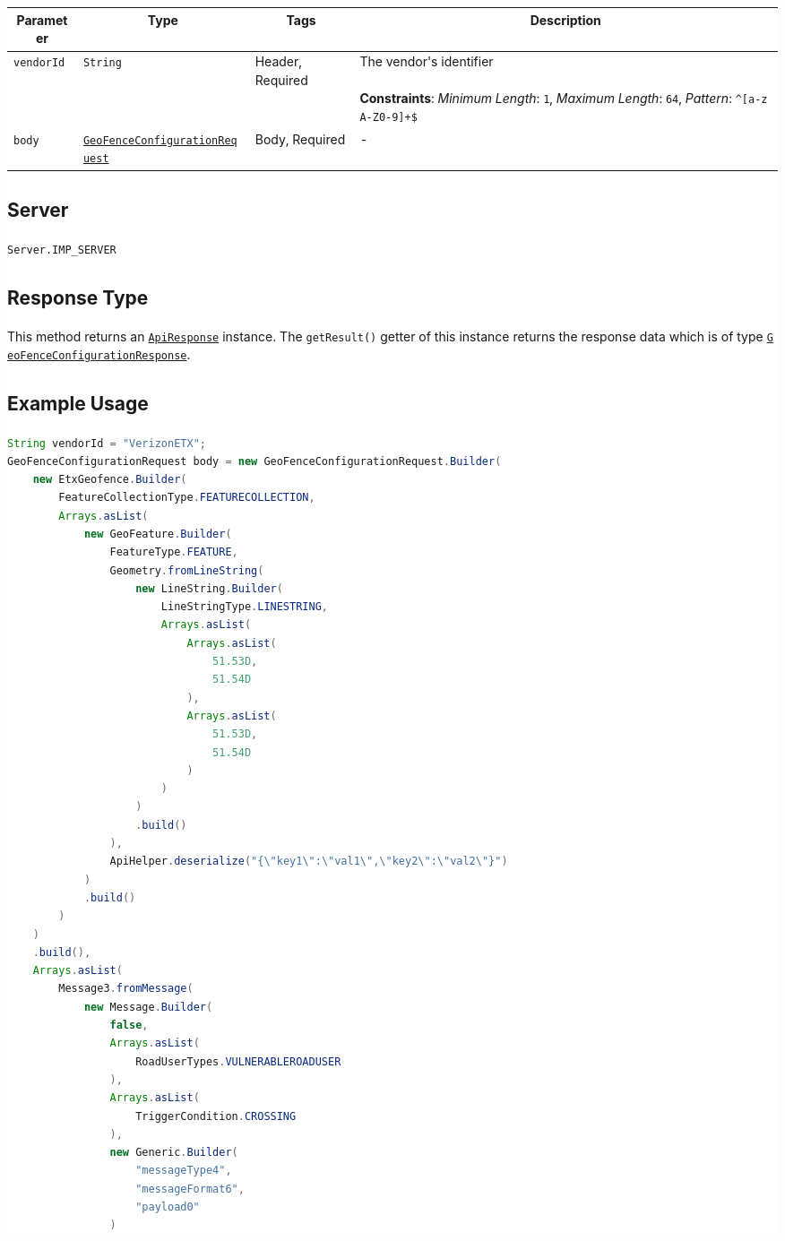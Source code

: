 | Parameter | Type | Tags | Description |
|  --- | --- | --- | --- |
| `vendorId` | `String` | Header, Required | The vendor's identifier<br><br>**Constraints**: *Minimum Length*: `1`, *Maximum Length*: `64`, *Pattern*: `^[a-zA-Z0-9]+$` |
| `body` | [`GeoFenceConfigurationRequest`](../../doc/models/geo-fence-configuration-request.md) | Body, Required | - |

## Server

`Server.IMP_SERVER`

## Response Type

This method returns an [`ApiResponse`](../../doc/api-response.md) instance. The `getResult()` getter of this instance returns the response data which is of type [`GeoFenceConfigurationResponse`](../../doc/models/geo-fence-configuration-response.md).

## Example Usage

```java
String vendorId = "VerizonETX";
GeoFenceConfigurationRequest body = new GeoFenceConfigurationRequest.Builder(
    new EtxGeofence.Builder(
        FeatureCollectionType.FEATURECOLLECTION,
        Arrays.asList(
            new GeoFeature.Builder(
                FeatureType.FEATURE,
                Geometry.fromLineString(
                    new LineString.Builder(
                        LineStringType.LINESTRING,
                        Arrays.asList(
                            Arrays.asList(
                                51.53D,
                                51.54D
                            ),
                            Arrays.asList(
                                51.53D,
                                51.54D
                            )
                        )
                    )
                    .build()
                ),
                ApiHelper.deserialize("{\"key1\":\"val1\",\"key2\":\"val2\"}")
            )
            .build()
        )
    )
    .build(),
    Arrays.asList(
        Message3.fromMessage(
            new Message.Builder(
                false,
                Arrays.asList(
                    RoadUserTypes.VULNERABLEROADUSER
                ),
                Arrays.asList(
                    TriggerCondition.CROSSING
                ),
                new Generic.Builder(
                    "messageType4",
                    "messageFormat6",
                    "payload0"
                )
```